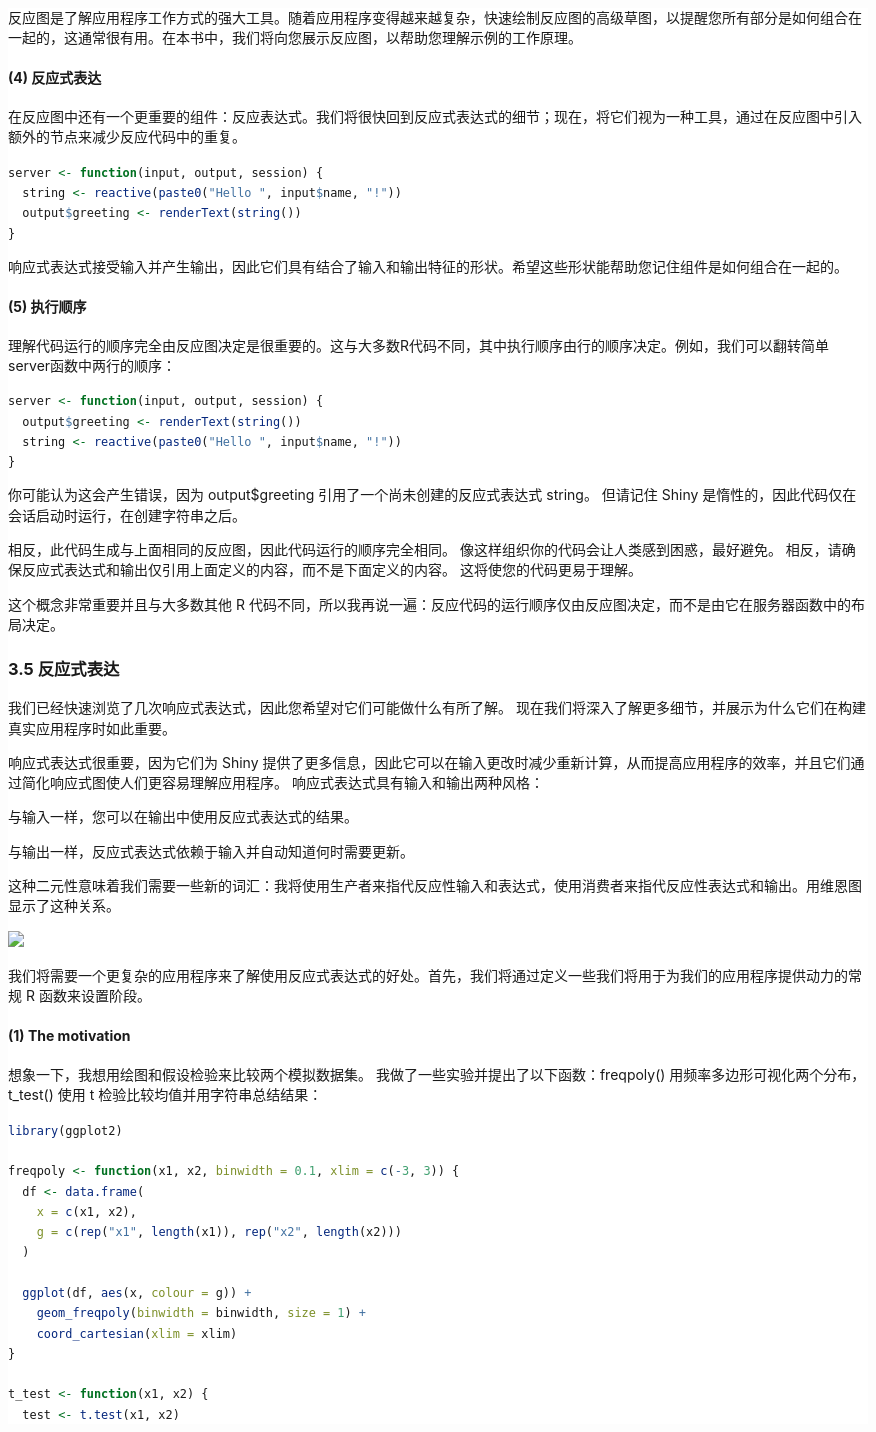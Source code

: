 反应图是了解应用程序工作方式的强大工具。随着应用程序变得越来越复杂，快速绘制反应图的高级草图，以提醒您所有部分是如何组合在一起的，这通常很有用。在本书中，我们将向您展示反应图，以帮助您理解示例的工作原理。

#### (4) 反应式表达

在反应图中还有一个更重要的组件：反应表达式。我们将很快回到反应式表达式的细节；现在，将它们视为一种工具，通过在反应图中引入额外的节点来减少反应代码中的重复。

```R
server <- function(input, output, session) {
  string <- reactive(paste0("Hello ", input$name, "!"))
  output$greeting <- renderText(string())
}
```

响应式表达式接受输入并产生输出，因此它们具有结合了输入和输出特征的形状。希望这些形状能帮助您记住组件是如何组合在一起的。

#### (5) 执行顺序

理解代码运行的顺序完全由反应图决定是很重要的。这与大多数R代码不同，其中执行顺序由行的顺序决定。例如，我们可以翻转简单server函数中两行的顺序：

```R
server <- function(input, output, session) {
  output$greeting <- renderText(string())
  string <- reactive(paste0("Hello ", input$name, "!"))
}
```

你可能认为这会产生错误，因为 output$greeting 引用了一个尚未创建的反应式表达式 string。 但请记住 Shiny 是惰性的，因此代码仅在会话启动时运行，在创建字符串之后。

相反，此代码生成与上面相同的反应图，因此代码运行的顺序完全相同。 像这样组织你的代码会让人类感到困惑，最好避免。 相反，请确保反应式表达式和输出仅引用上面定义的内容，而不是下面定义的内容。 这将使您的代码更易于理解。

这个概念非常重要并且与大多数其他 R 代码不同，所以我再说一遍：反应代码的运行顺序仅由反应图决定，而不是由它在服务器函数中的布局决定。

### 3.5 反应式表达

我们已经快速浏览了几次响应式表达式，因此您希望对它们可能做什么有所了解。 现在我们将深入了解更多细节，并展示为什么它们在构建真实应用程序时如此重要。

响应式表达式很重要，因为它们为 Shiny 提供了更多信息，因此它可以在输入更改时减少重新计算，从而提高应用程序的效率，并且它们通过简化响应式图使人们更容易理解应用程序。 响应式表达式具有输入和输出两种风格：

与输入一样，您可以在输出中使用反应式表达式的结果。 

与输出一样，反应式表达式依赖于输入并自动知道何时需要更新。

这种二元性意味着我们需要一些新的词汇：我将使用生产者来指代反应性输入和表达式，使用消费者来指代反应性表达式和输出。用维恩图显示了这种关系。

![](https://medbioinfocloud-1251590549.cos.ap-guangzhou.myqcloud.com/notepic202303022130371.png)

我们将需要一个更复杂的应用程序来了解使用反应式表达式的好处。首先，我们将通过定义一些我们将用于为我们的应用程序提供动力的常规 R 函数来设置阶段。

#### (1) The motivation

想象一下，我想用绘图和假设检验来比较两个模拟数据集。 我做了一些实验并提出了以下函数：freqpoly() 用频率多边形可视化两个分布，t_test() 使用 t 检验比较均值并用字符串总结结果：

```R
library(ggplot2)

freqpoly <- function(x1, x2, binwidth = 0.1, xlim = c(-3, 3)) {
  df <- data.frame(
    x = c(x1, x2),
    g = c(rep("x1", length(x1)), rep("x2", length(x2)))
  )

  ggplot(df, aes(x, colour = g)) +
    geom_freqpoly(binwidth = binwidth, size = 1) +
    coord_cartesian(xlim = xlim)
}

t_test <- function(x1, x2) {
  test <- t.test(x1, x2)
```